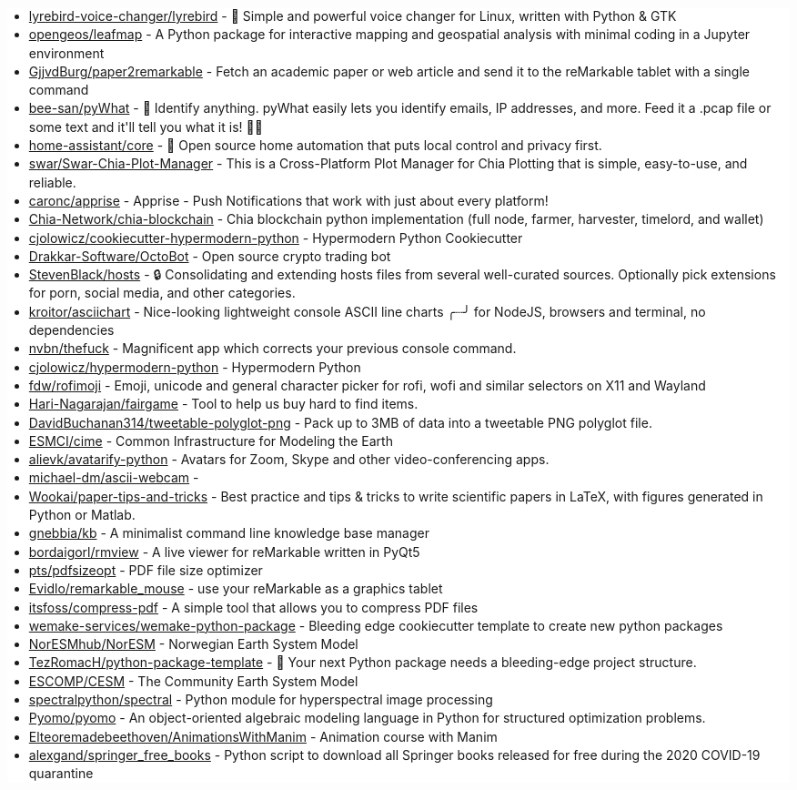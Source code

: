 - [lyrebird-voice-changer/lyrebird](https://github.com/lyrebird-voice-changer/lyrebird) - 🦜 Simple and powerful voice changer for Linux, written with Python & GTK
- [opengeos/leafmap](https://github.com/opengeos/leafmap) - A Python package for interactive mapping and geospatial analysis with minimal coding in a Jupyter environment
- [GjjvdBurg/paper2remarkable](https://github.com/GjjvdBurg/paper2remarkable) - Fetch an academic paper or web article and send it to the reMarkable tablet with a single command
- [bee-san/pyWhat](https://github.com/bee-san/pyWhat) - 🐸   Identify anything. pyWhat easily lets you identify emails, IP addresses, and more. Feed it a .pcap file or some text and it'll tell you what it is! 🧙‍♀️
- [home-assistant/core](https://github.com/home-assistant/core) - :house_with_garden: Open source home automation that puts local control and privacy first.
- [swar/Swar-Chia-Plot-Manager](https://github.com/swar/Swar-Chia-Plot-Manager) - This is a Cross-Platform Plot Manager for Chia Plotting that is simple, easy-to-use, and reliable.
- [caronc/apprise](https://github.com/caronc/apprise) - Apprise - Push Notifications that work with just about every platform!
- [Chia-Network/chia-blockchain](https://github.com/Chia-Network/chia-blockchain) - Chia blockchain python implementation (full node, farmer, harvester, timelord, and wallet)
- [cjolowicz/cookiecutter-hypermodern-python](https://github.com/cjolowicz/cookiecutter-hypermodern-python) - Hypermodern Python Cookiecutter
- [Drakkar-Software/OctoBot](https://github.com/Drakkar-Software/OctoBot) - Open source crypto trading bot
- [StevenBlack/hosts](https://github.com/StevenBlack/hosts) - 🔒 Consolidating and extending hosts files from several well-curated sources. Optionally pick extensions for porn, social media, and other categories.
- [kroitor/asciichart](https://github.com/kroitor/asciichart) - Nice-looking lightweight console ASCII line charts ╭┈╯ for NodeJS, browsers and terminal, no dependencies
- [nvbn/thefuck](https://github.com/nvbn/thefuck) - Magnificent app which corrects your previous console command.
- [cjolowicz/hypermodern-python](https://github.com/cjolowicz/hypermodern-python) - Hypermodern Python
- [fdw/rofimoji](https://github.com/fdw/rofimoji) - Emoji, unicode and general character picker for rofi, wofi and similar selectors on X11 and Wayland
- [Hari-Nagarajan/fairgame](https://github.com/Hari-Nagarajan/fairgame) - Tool to help us buy hard to find items.
- [DavidBuchanan314/tweetable-polyglot-png](https://github.com/DavidBuchanan314/tweetable-polyglot-png) - Pack up to 3MB of data into a tweetable PNG polyglot file.
- [ESMCI/cime](https://github.com/ESMCI/cime) - Common Infrastructure for Modeling the Earth
- [alievk/avatarify-python](https://github.com/alievk/avatarify-python) - Avatars for Zoom, Skype and other video-conferencing apps.
- [michael-dm/ascii-webcam](https://github.com/michael-dm/ascii-webcam) - 
- [Wookai/paper-tips-and-tricks](https://github.com/Wookai/paper-tips-and-tricks) - Best practice and tips & tricks to write scientific papers in LaTeX, with figures generated in Python or Matlab.
- [gnebbia/kb](https://github.com/gnebbia/kb) - A minimalist command line knowledge base manager
- [bordaigorl/rmview](https://github.com/bordaigorl/rmview) - A live viewer for reMarkable written in PyQt5
- [pts/pdfsizeopt](https://github.com/pts/pdfsizeopt) - PDF file size optimizer
- [Evidlo/remarkable_mouse](https://github.com/Evidlo/remarkable_mouse) - use your reMarkable as a graphics tablet
- [itsfoss/compress-pdf](https://github.com/itsfoss/compress-pdf) - A simple tool that allows you to compress PDF files
- [wemake-services/wemake-python-package](https://github.com/wemake-services/wemake-python-package) - Bleeding edge cookiecutter template to create new python packages
- [NorESMhub/NorESM](https://github.com/NorESMhub/NorESM) - Norwegian Earth System Model
- [TezRomacH/python-package-template](https://github.com/TezRomacH/python-package-template) - 🚀 Your next Python package needs a bleeding-edge project structure.
- [ESCOMP/CESM](https://github.com/ESCOMP/CESM) - The Community Earth System Model
- [spectralpython/spectral](https://github.com/spectralpython/spectral) - Python module for hyperspectral image processing
- [Pyomo/pyomo](https://github.com/Pyomo/pyomo) - An object-oriented algebraic modeling language in Python for structured optimization problems.
- [Elteoremadebeethoven/AnimationsWithManim](https://github.com/Elteoremadebeethoven/AnimationsWithManim) - Animation course with Manim
- [alexgand/springer_free_books](https://github.com/alexgand/springer_free_books) - Python script to download all Springer books released for free during the 2020 COVID-19 quarantine